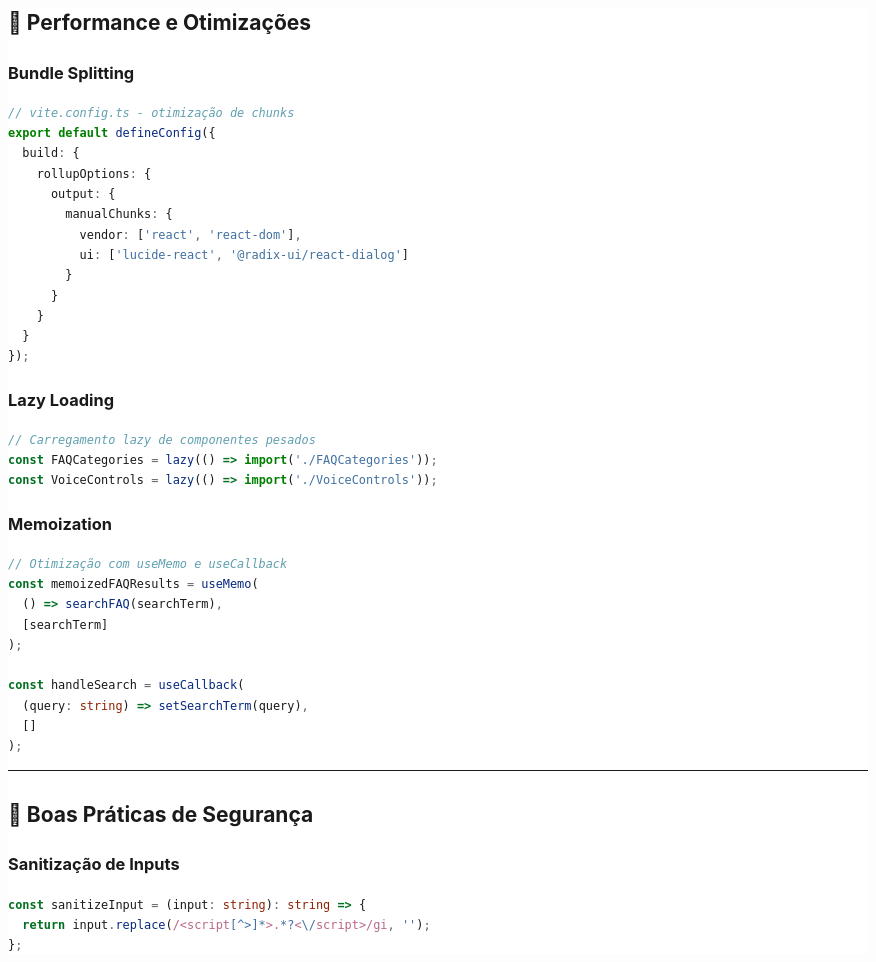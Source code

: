 
## 🚀 Performance e Otimizações

### Bundle Splitting
```typescript
// vite.config.ts - otimização de chunks
export default defineConfig({
  build: {
    rollupOptions: {
      output: {
        manualChunks: {
          vendor: ['react', 'react-dom'],
          ui: ['lucide-react', '@radix-ui/react-dialog']
        }
      }
    }
  }
});
```

### Lazy Loading
```typescript
// Carregamento lazy de componentes pesados
const FAQCategories = lazy(() => import('./FAQCategories'));
const VoiceControls = lazy(() => import('./VoiceControls'));
```

### Memoization
```typescript
// Otimização com useMemo e useCallback
const memoizedFAQResults = useMemo(
  () => searchFAQ(searchTerm),
  [searchTerm]
);

const handleSearch = useCallback(
  (query: string) => setSearchTerm(query),
  []
);
```

---

## 🔐 Boas Práticas de Segurança

### Sanitização de Inputs
```typescript
const sanitizeInput = (input: string): string => {
  return input.replace(/<script[^>]*>.*?<\/script>/gi, '');
};
```
